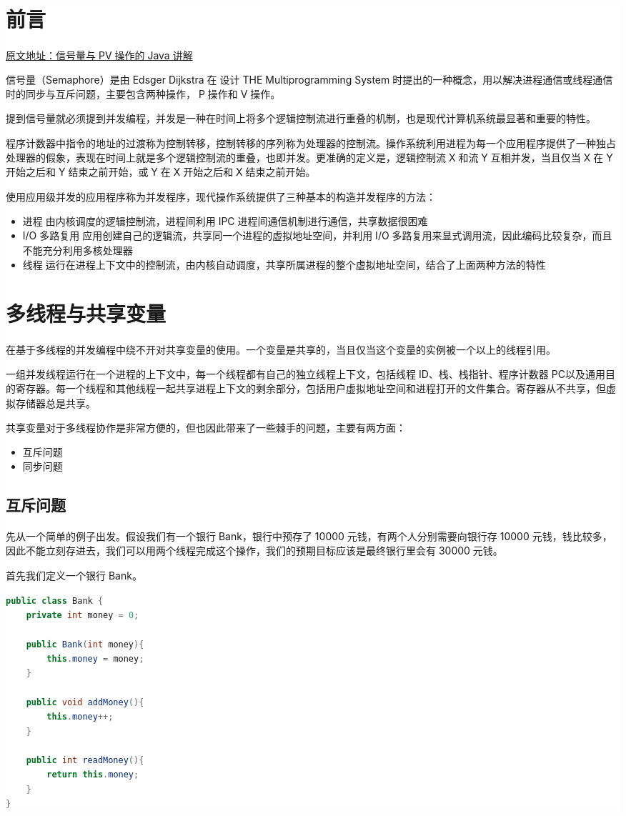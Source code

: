 # 前言

[原文地址：信号量与 PV 操作的 Java 讲解](https://yasicyu.com/newarticle/%E4%BF%A1%E5%8F%B7%E9%87%8F%E4%B8%8EPV%E6%93%8D%E4%BD%9C%E7%9A%84Java%E8%AE%B2%E8%A7%A3)

信号量（Semaphore）是由 Edsger Dijkstra 在 设计 THE Multiprogramming System 时提出的一种概念，用以解决进程通信或线程通信时的同步与互斥问题，主要包含两种操作， P 操作和 V 操作。

提到信号量就必须提到并发编程，并发是一种在时间上将多个逻辑控制流进行重叠的机制，也是现代计算机系统最显著和重要的特性。

程序计数器中指令的地址的过渡称为控制转移，控制转移的序列称为处理器的控制流。操作系统利用进程为每一个应用程序提供了一种独占处理器的假象，表现在时间上就是多个逻辑控制流的重叠，也即并发。更准确的定义是，逻辑控制流 X 和流 Y 互相并发，当且仅当 X 在 Y 开始之后和 Y 结束之前开始，或 Y 在 X 开始之后和 X 结束之前开始。

使用应用级并发的应用程序称为并发程序，现代操作系统提供了三种基本的构造并发程序的方法：

* 进程 由内核调度的逻辑控制流，进程间利用 IPC 进程间通信机制进行通信，共享数据很困难
* I/O 多路复用 应用创建自己的逻辑流，共享同一个进程的虚拟地址空间，并利用 I/O 多路复用来显式调用流，因此编码比较复杂，而且不能充分利用多核处理器
* 线程 运行在进程上下文中的控制流，由内核自动调度，共享所属进程的整个虚拟地址空间，结合了上面两种方法的特性

# 多线程与共享变量

在基于多线程的并发编程中绕不开对共享变量的使用。一个变量是共享的，当且仅当这个变量的实例被一个以上的线程引用。

一组并发线程运行在一个进程的上下文中，每一个线程都有自己的独立线程上下文，包括线程 ID、栈、栈指针、程序计数器 PC以及通用目的寄存器。每一个线程和其他线程一起共享进程上下文的剩余部分，包括用户虚拟地址空间和进程打开的文件集合。寄存器从不共享，但虚拟存储器总是共享。

共享变量对于多线程协作是非常方便的，但也因此带来了一些棘手的问题，主要有两方面：

* 互斥问题
* 同步问题

## 互斥问题

先从一个简单的例子出发。假设我们有一个银行 Bank，银行中预存了 10000 元钱，有两个人分别需要向银行存 10000 元钱，钱比较多，因此不能立刻存进去，我们可以用两个线程完成这个操作，我们的预期目标应该是最终银行里会有 30000 元钱。

首先我们定义一个银行 Bank。

```Java
public class Bank {
    private int money = 0;

    public Bank(int money){
        this.money = money;
    }

    public void addMoney(){
        this.money++;
    }

    public int readMoney(){
        return this.money;
    }
}
```
